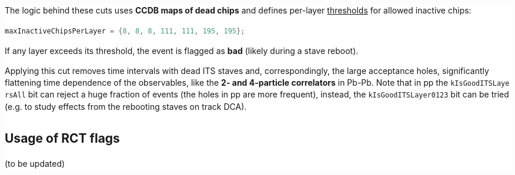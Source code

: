The logic behind these cuts uses **CCDB maps of dead chips** and defines per-layer [thresholds](https://github.com/AliceO2Group/O2Physics/blob/daily-20251029-0000/Common/Tools/EventSelectionModule.h#L99) for allowed inactive chips:
```cpp
maxInactiveChipsPerLayer = {8, 8, 8, 111, 111, 195, 195};
```
If any layer exceeds its threshold, the event is flagged as **bad** (likely during a stave reboot).

Applying this cut removes time intervals with dead ITS staves and, correspondingly, the large acceptance holes, significantly flattening time dependence of the observables, like the **2- and 4-particle correlators** in Pb-Pb.
Note that in pp the `kIsGoodITSLayersAll` bit can reject a huge fraction of events (the holes in pp are more frequent), instead, the `kIsGoodITSLayer0123` bit can be tried (e.g. to study effects from the rebooting staves on track DCA).


## Usage of RCT flags

(to be updated)








